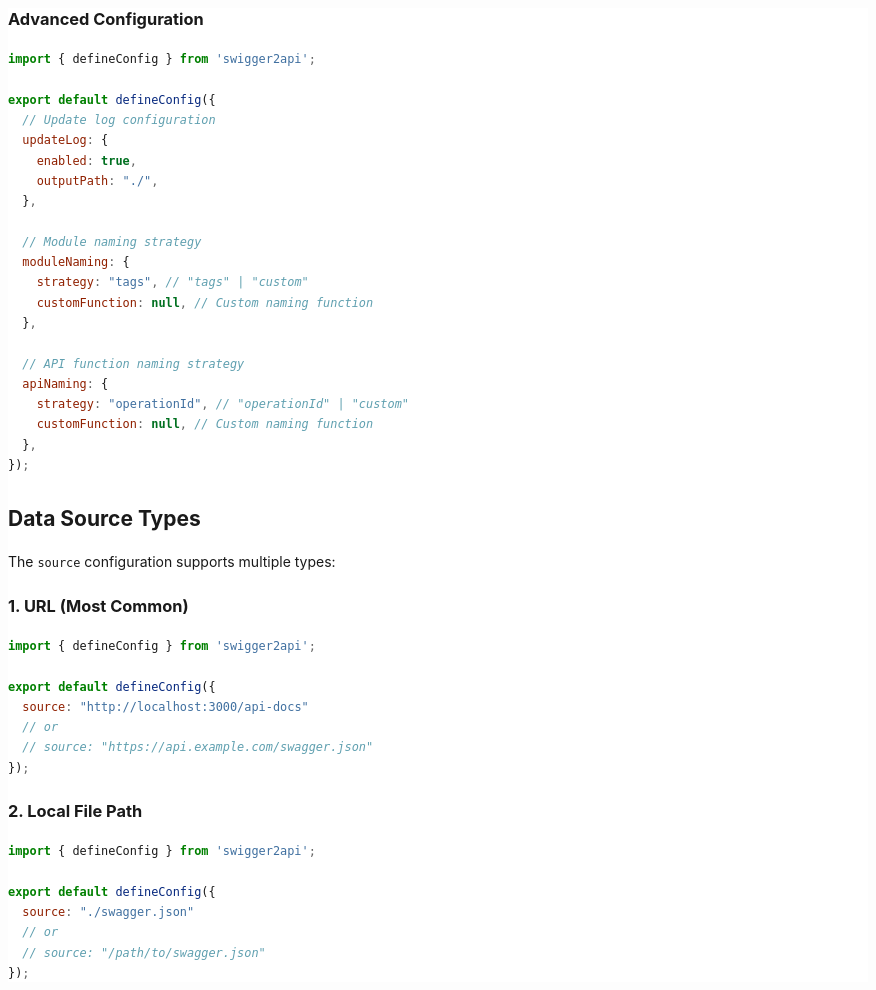 ### Advanced Configuration

```javascript
import { defineConfig } from 'swigger2api';

export default defineConfig({
  // Update log configuration
  updateLog: {
    enabled: true,
    outputPath: "./",
  },

  // Module naming strategy
  moduleNaming: {
    strategy: "tags", // "tags" | "custom"
    customFunction: null, // Custom naming function
  },

  // API function naming strategy
  apiNaming: {
    strategy: "operationId", // "operationId" | "custom"
    customFunction: null, // Custom naming function
  },
});
```

## Data Source Types

The `source` configuration supports multiple types:

### 1. URL (Most Common)
```javascript
import { defineConfig } from 'swigger2api';

export default defineConfig({
  source: "http://localhost:3000/api-docs"
  // or
  // source: "https://api.example.com/swagger.json"
});
```

### 2. Local File Path
```javascript
import { defineConfig } from 'swigger2api';

export default defineConfig({
  source: "./swagger.json"
  // or
  // source: "/path/to/swagger.json"
});
```
